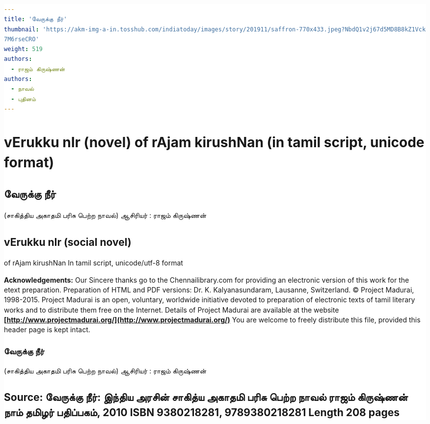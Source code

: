 ```yaml
---
title: 'வேருக்கு நீர்'
thumbnail: 'https://akm-img-a-in.tosshub.com/indiatoday/images/story/201911/saffron-770x433.jpeg?NbdQ1v2j67d5MD8B8kZ1Vck7M6rseCRO'
weight: 519
authors:
  - ராஜம் கிருஷ்ணன்
authors:
  - நாவல்
  - புதினம்
---
```


# vErukku nIr (novel) of rAjam kirushNan (in tamil script, unicode format)



## வேருக்கு நீர்
(சாகித்திய அகாதமி பரிசு பெற்ற நாவல்)
ஆசிரியர் : ராஜம் கிருஷ்ணன்

## vErukku nIr (social novel)
of rAjam kirushNan
In tamil script, unicode/utf-8 format

**Acknowledgements:**
Our Sincere thanks go to the Chennailibrary.com for providing an electronic version of this work for the etext preparation.
Preparation of HTML and PDF versions: Dr. K. Kalyanasundaram, Lausanne, Switzerland.
© Project Madurai, 1998-2015.
Project Madurai is an open, voluntary, worldwide initiative devoted to preparation
of electronic texts of tamil literary works and to distribute them free on the Internet.
Details of Project Madurai are available at the website
**[http://www.projectmadurai.org/](http://www.projectmadurai.org/)**
You are welcome to freely distribute this file, provided this header page is kept intact.

### வேருக்கு நீர்
(சாகித்திய அகாதமி பரிசு பெற்ற நாவல்)
ஆசிரியர் : ராஜம் கிருஷ்ணன்

**Source:**
வேருக்கு நீர்:
இந்திய அரசின் சாகித்ய அகாதமி பரிசு பெற்ற நாவல்
ராஜம் கிருஷ்ணன்
நாம் தமிழர் பதிப்பகம், 2010
ISBN 9380218281, 9789380218281
Length 208 pages
-------
